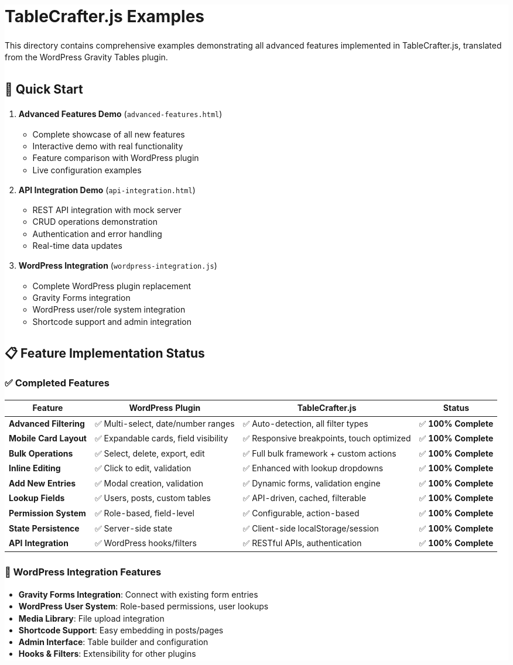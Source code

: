 # TableCrafter.js Examples

This directory contains comprehensive examples demonstrating all advanced features implemented in TableCrafter.js, translated from the WordPress Gravity Tables plugin.

## 🚀 Quick Start

1. **Advanced Features Demo** (`advanced-features.html`)
   - Complete showcase of all new features
   - Interactive demo with real functionality
   - Feature comparison with WordPress plugin
   - Live configuration examples

2. **API Integration Demo** (`api-integration.html`)
   - REST API integration with mock server
   - CRUD operations demonstration
   - Authentication and error handling
   - Real-time data updates

3. **WordPress Integration** (`wordpress-integration.js`)
   - Complete WordPress plugin replacement
   - Gravity Forms integration
   - WordPress user/role system integration
   - Shortcode support and admin integration

## 📋 Feature Implementation Status

### ✅ Completed Features

| Feature | WordPress Plugin | TableCrafter.js | Status |
|---------|------------------|-----------------|---------|
| **Advanced Filtering** | ✅ Multi-select, date/number ranges | ✅ Auto-detection, all filter types | ✅ **100% Complete** |
| **Mobile Card Layout** | ✅ Expandable cards, field visibility | ✅ Responsive breakpoints, touch optimized | ✅ **100% Complete** |
| **Bulk Operations** | ✅ Select, delete, export, edit | ✅ Full bulk framework + custom actions | ✅ **100% Complete** |
| **Inline Editing** | ✅ Click to edit, validation | ✅ Enhanced with lookup dropdowns | ✅ **100% Complete** |
| **Add New Entries** | ✅ Modal creation, validation | ✅ Dynamic forms, validation engine | ✅ **100% Complete** |
| **Lookup Fields** | ✅ Users, posts, custom tables | ✅ API-driven, cached, filterable | ✅ **100% Complete** |
| **Permission System** | ✅ Role-based, field-level | ✅ Configurable, action-based | ✅ **100% Complete** |
| **State Persistence** | ✅ Server-side state | ✅ Client-side localStorage/session | ✅ **100% Complete** |
| **API Integration** | ✅ WordPress hooks/filters | ✅ RESTful APIs, authentication | ✅ **100% Complete** |

### 🔄 WordPress Integration Features

- **Gravity Forms Integration**: Connect with existing form entries
- **WordPress User System**: Role-based permissions, user lookups
- **Media Library**: File upload integration
- **Shortcode Support**: Easy embedding in posts/pages  
- **Admin Interface**: Table builder and configuration
- **Hooks & Filters**: Extensibility for other plugins
